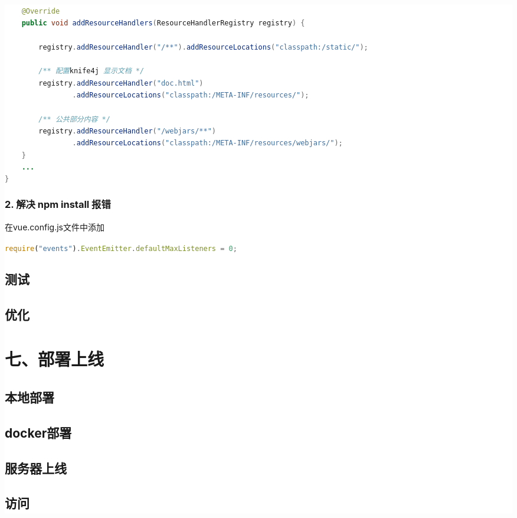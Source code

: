 ```java
    @Override  
    public void addResourceHandlers(ResourceHandlerRegistry registry) {  
  
        registry.addResourceHandler("/**").addResourceLocations("classpath:/static/");  
  
        /** 配置knife4j 显示文档 */  
        registry.addResourceHandler("doc.html")  
                .addResourceLocations("classpath:/META-INF/resources/");  
  
        /** 公共部分内容 */  
        registry.addResourceHandler("/webjars/**")  
                .addResourceLocations("classpath:/META-INF/resources/webjars/");  
    }  
	...
}
```

### 2. 解决 npm install 报错

在vue.config.js文件中添加
```js
require("events").EventEmitter.defaultMaxListeners = 0;
```

## 测试

## 优化

# 七、部署上线

## 本地部署

## docker部署

## 服务器上线

## 访问